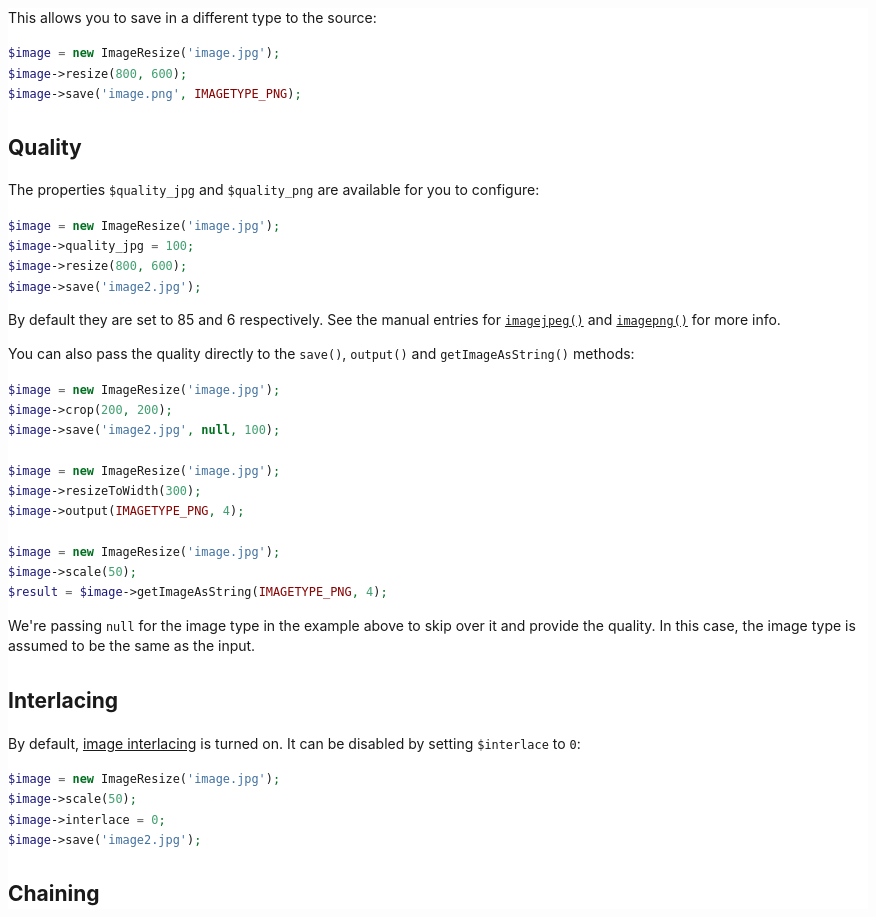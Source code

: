 This allows you to save in a different type to the source:

```php
$image = new ImageResize('image.jpg');
$image->resize(800, 600);
$image->save('image.png', IMAGETYPE_PNG);
```

Quality
-------

The properties `$quality_jpg` and `$quality_png` are available for you to configure:

```php
$image = new ImageResize('image.jpg');
$image->quality_jpg = 100;
$image->resize(800, 600);
$image->save('image2.jpg');
```

By default they are set to 85 and 6 respectively. See the manual entries for [`imagejpeg()`](http://www.php.net/manual/en/function.imagejpeg.php) and [`imagepng()`](http://www.php.net/manual/en/function.imagepng.php) for more info.

You can also pass the quality directly to the `save()`, `output()` and `getImageAsString()` methods:

```php
$image = new ImageResize('image.jpg');
$image->crop(200, 200);
$image->save('image2.jpg', null, 100);

$image = new ImageResize('image.jpg');
$image->resizeToWidth(300);
$image->output(IMAGETYPE_PNG, 4);

$image = new ImageResize('image.jpg');
$image->scale(50);
$result = $image->getImageAsString(IMAGETYPE_PNG, 4);
```

We're passing `null` for the image type in the example above to skip over it and provide the quality. In this case, the image type is assumed to be the same as the input.

Interlacing
-----------

By default, [image interlacing](http://php.net/manual/en/function.imageinterlace.php) is turned on. It can be disabled by setting `$interlace` to `0`:

```php
$image = new ImageResize('image.jpg');
$image->scale(50);
$image->interlace = 0;
$image->save('image2.jpg');
```

Chaining
--------

